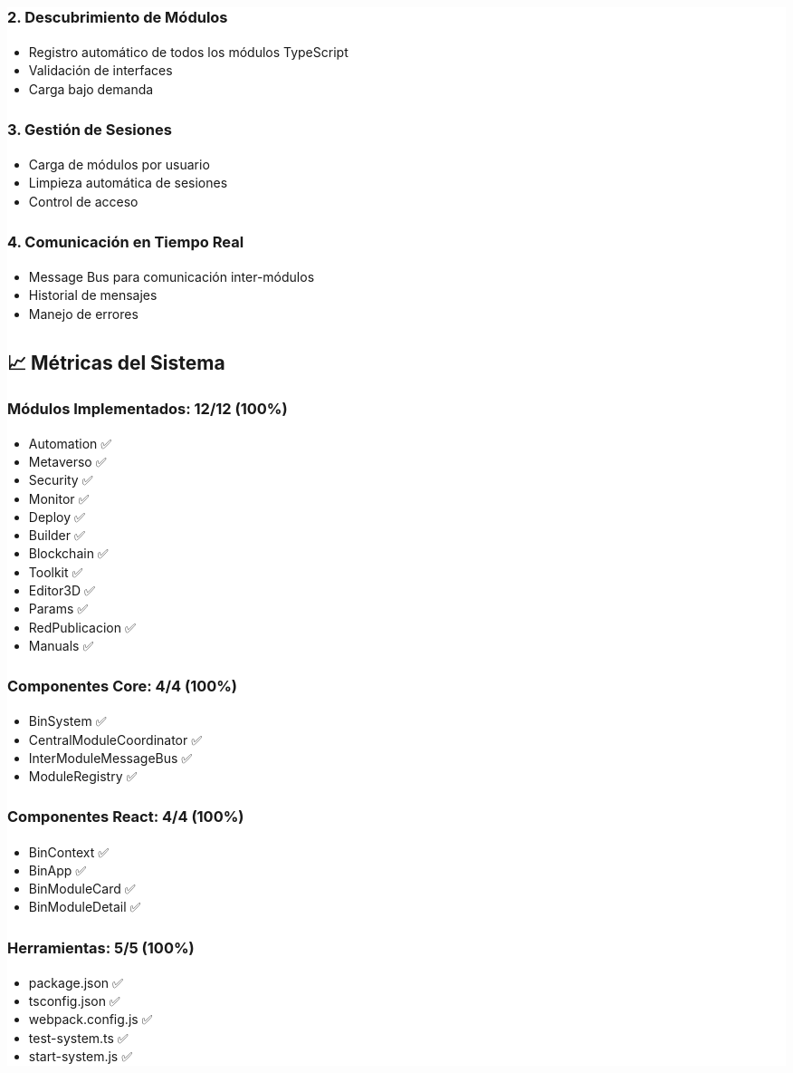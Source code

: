 ### 2. Descubrimiento de Módulos
- Registro automático de todos los módulos TypeScript
- Validación de interfaces
- Carga bajo demanda

### 3. Gestión de Sesiones
- Carga de módulos por usuario
- Limpieza automática de sesiones
- Control de acceso

### 4. Comunicación en Tiempo Real
- Message Bus para comunicación inter-módulos
- Historial de mensajes
- Manejo de errores

## 📈 Métricas del Sistema

### Módulos Implementados: 12/12 (100%)
- Automation ✅
- Metaverso ✅
- Security ✅
- Monitor ✅
- Deploy ✅
- Builder ✅
- Blockchain ✅
- Toolkit ✅
- Editor3D ✅
- Params ✅
- RedPublicacion ✅
- Manuals ✅

### Componentes Core: 4/4 (100%)
- BinSystem ✅
- CentralModuleCoordinator ✅
- InterModuleMessageBus ✅
- ModuleRegistry ✅

### Componentes React: 4/4 (100%)
- BinContext ✅
- BinApp ✅
- BinModuleCard ✅
- BinModuleDetail ✅

### Herramientas: 5/5 (100%)
- package.json ✅
- tsconfig.json ✅
- webpack.config.js ✅
- test-system.ts ✅
- start-system.js ✅
